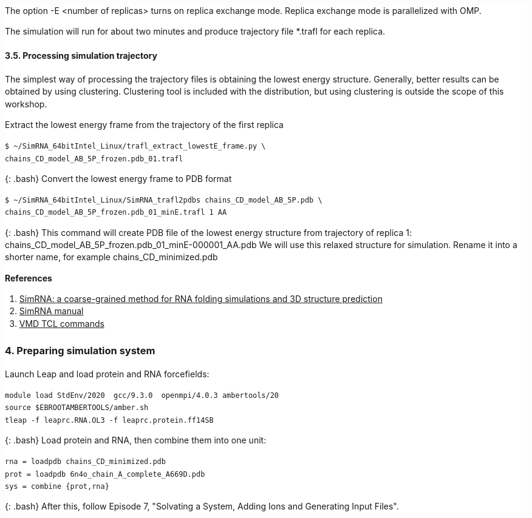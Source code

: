 The option -E \<number of replicas> turns on replica exchange mode.
Replica exchange mode is parallelized with OMP.

The simulation will run for about two minutes and produce trajectory file *.trafl for each replica.

#### 3.5. Processing simulation trajectory
The simplest way of processing the trajectory files is obtaining the lowest energy structure. Generally, better results can be obtained by using clustering. Clustering tool is included with the distribution, but using clustering is outside the scope of this workshop.

Extract the lowest energy frame from the trajectory of the first replica
~~~
$ ~/SimRNA_64bitIntel_Linux/trafl_extract_lowestE_frame.py \
chains_CD_model_AB_5P_frozen.pdb_01.trafl
~~~
{: .bash}
Convert the lowest energy frame to PDB format
~~~
$ ~/SimRNA_64bitIntel_Linux/SimRNA_trafl2pdbs chains_CD_model_AB_5P.pdb \
chains_CD_model_AB_5P_frozen.pdb_01_minE.trafl 1 AA
~~~
{: .bash}
This command will create PDB file of the lowest energy structure from trajectory of replica 1:
chains_CD_model_AB_5P_frozen.pdb_01_minE-000001_AA.pdb
We will use this relaxed structure for simulation. Rename it into a shorter name, for example chains_CD_minimized.pdb


**References**
1. [SimRNA: a coarse-grained method for RNA folding simulations and 3D structure prediction](https://doi.org/10.1093/nar/gkv1479)
2. [SimRNA manual](https://ftp.users.genesilico.pl/software/simrna/version_3.20/SimRNA_UserManual_v3_20_20141002.pdf)
3. [VMD TCL commands](https://www.ks.uiuc.edu/Research/vmd/vmd-1.9.4/ug/node121.html)


### 4. Preparing simulation system
Launch Leap and load protein and RNA forcefields:
~~~
module load StdEnv/2020  gcc/9.3.0  openmpi/4.0.3 ambertools/20
source $EBROOTAMBERTOOLS/amber.sh
tleap -f leaprc.RNA.OL3 -f leaprc.protein.ff14SB
~~~
{: .bash}
Load protein and RNA, then combine them into one unit:
~~~
rna = loadpdb chains_CD_minimized.pdb
prot = loadpdb 6n4o_chain_A_complete_A669D.pdb
sys = combine {prot,rna}
~~~
{: .bash}
After this, follow Episode 7, "Solvating a System, Adding Ions and Generating Input Files".
